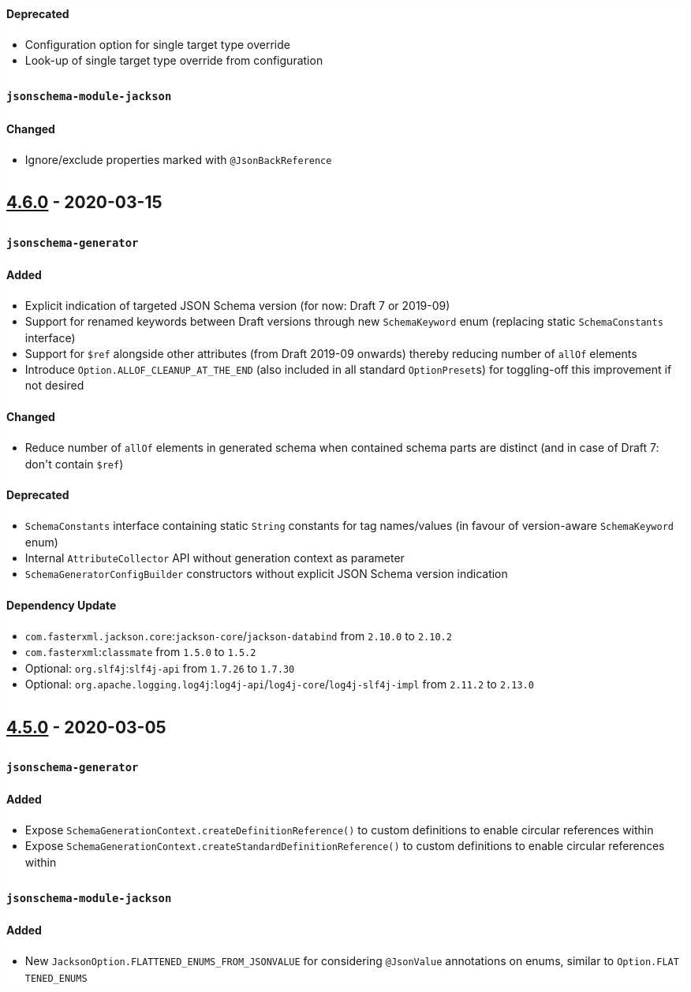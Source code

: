 #### Deprecated
- Configuration option for single target type override
- Look-up of single target type override from configuration

### `jsonschema-module-jackson`
#### Changed
- Ignore/exclude properties marked with `@JsonBackReference`

## [4.6.0] - 2020-03-15
### `jsonschema-generator`
#### Added
- Explicit indication of targeted JSON Schema version (for now: Draft 7 or 2019-09)
- Support for renamed keywords between Draft versions through new `SchemaKeyword` enum (replacing static `SchemaConstants` interface)
- Support for `$ref` alongside other attributes (from Draft 2019-09 onwards) thereby reducing number of `allOf` elements
- Introduce `Option.ALLOF_CLEANUP_AT_THE_END` (also included in all standard `OptionPreset`s) for toggling-off this improvement if not desired

#### Changed
- Reduce number of `allOf` elements in generated schema when contained schema parts are distinct (and in case of Draft 7: don't contain `$ref`)

#### Deprecated
- `SchemaConstants` interface containing static `String` constants for tag names/values (in favour of version-aware `SchemaKeyword` enum)
- Internal `AttributeCollector` API without generation context as parameter
- `SchemaGeneratorConfigBuilder` constructors without explicit JSON Schema version indication

#### Dependency Update
- `com.fasterxml.jackson.core`:`jackson-core`/`jackson-databind` from `2.10.0` to `2.10.2`
- `com.fasterxml`:`classmate` from `1.5.0` to `1.5.2`
- Optional: `org.slf4j`:`slf4j-api` from `1.7.26` to `1.7.30`
- Optional: `org.apache.logging.log4j`:`log4j-api`/`log4j-core`/`log4j-slf4j-impl` from `2.11.2` to `2.13.0`

## [4.5.0] - 2020-03-05
### `jsonschema-generator`
#### Added
- Expose `SchemaGenerationContext.createDefinitionReference()` to custom definitions to enable circular references within
- Expose `SchemaGenerationContext.createStandardDefinitionReference()` to custom definitions to enable circular references within

### `jsonschema-module-jackson`
#### Added
- New `JacksonOption.FLATTENED_ENUMS_FROM_JSONVALUE` for considering `@JsonValue` annotations on enums, similar to `Option.FLATTENED_ENUMS`


[Unreleased]: https://github.com/victools/jsonschema-generator/compare/v4.31.1...HEAD
[4.31.1]: https://github.com/victools/jsonschema-generator/compare/v4.31.0...v4.31.1
[4.31.0]: https://github.com/victools/jsonschema-generator/compare/v4.30.0...v4.31.0
[4.30.0]: https://github.com/victools/jsonschema-generator/compare/v4.29.0...v4.30.0
[4.29.0]: https://github.com/victools/jsonschema-generator/compare/v4.28.0...v4.29.0
[4.28.0]: https://github.com/victools/jsonschema-generator/compare/v4.27.0...v4.28.0
[4.27.0]: https://github.com/victools/jsonschema-generator/compare/v4.26.0...v4.27.0
[4.26.0]: https://github.com/victools/jsonschema-generator/compare/v4.25.0...v4.26.0
[4.25.0]: https://github.com/victools/jsonschema-generator/compare/v4.24.3...v4.25.0
[4.24.3]: https://github.com/victools/jsonschema-generator/compare/v4.24.2...v4.24.3
[4.24.2]: https://github.com/victools/jsonschema-generator/compare/v4.24.1...v4.24.2
[4.24.1]: https://github.com/victools/jsonschema-generator/compare/v4.24.0...v4.24.1
[4.24.0]: https://github.com/victools/jsonschema-generator/compare/v4.23.0...v4.24.0
[4.23.0]: https://github.com/victools/jsonschema-generator/compare/v4.22.0...v4.23.0
[4.22.0]: https://github.com/victools/jsonschema-generator/compare/v4.21.0...v4.22.0
[4.21.0]: https://github.com/victools/jsonschema-generator/compare/v4.20.0...v4.21.0
[4.20.0]: https://github.com/victools/jsonschema-generator/compare/v4.19.0...v4.20.0
[4.19.0]: https://github.com/victools/jsonschema-generator/compare/v4.18.0...v4.19.0
[4.18.0]: https://github.com/victools/jsonschema-generator/compare/v4.17.0...v4.18.0
[4.17.0]: https://github.com/victools/jsonschema-generator/compare/v4.16.0...v4.17.0
[4.16.0]: https://github.com/victools/jsonschema-generator/compare/v4.15.1...v4.16.0
[4.15.1]: https://github.com/victools/jsonschema-generator/compare/v4.15.0...v4.15.1
[4.15.0]: https://github.com/victools/jsonschema-generator/compare/v4.14.0...v4.15.0
[4.14.0]: https://github.com/victools/jsonschema-generator/compare/v4.13.0...v4.14.0
[4.13.0]: https://github.com/victools/jsonschema-generator/compare/v4.12.2...v4.13.0
[4.12.2]: https://github.com/victools/jsonschema-generator/compare/v4.12.1...v4.12.2
[4.12.1]: https://github.com/victools/jsonschema-generator/compare/v4.12.0...v4.12.1
[4.12.0]: https://github.com/victools/jsonschema-generator/compare/v4.11.1...v4.12.0
[4.11.1]: https://github.com/victools/jsonschema-generator/compare/v4.11.0...v4.11.1
[4.11.0]: https://github.com/victools/jsonschema-generator/compare/v4.10.0...v4.11.0
[4.10.0]: https://github.com/victools/jsonschema-generator/compare/v4.9.0...v4.10.0
[4.9.0]: https://github.com/victools/jsonschema-generator/compare/v4.8.1...v4.9.0
[4.8.1]: https://github.com/victools/jsonschema-generator/compare/v4.8.0...v4.8.1
[4.8.0]: https://github.com/victools/jsonschema-generator/compare/v4.7.0...v4.8.0
[4.7.0]: https://github.com/victools/jsonschema-generator/compare/v4.6.0...v4.7.0
[4.6.0]: https://github.com/victools/jsonschema-generator/compare/v4.5.0...v4.6.0
[4.5.0]: https://github.com/victools/jsonschema-generator/compare/v4.4.0...v4.5.0
[4.4.0]: https://github.com/victools/jsonschema-generator/compare/v4.3.0...v4.4.0
[4.3.0]: https://github.com/victools/jsonschema-generator/compare/v4.2.0...v4.3.0
[4.2.0]: https://github.com/victools/jsonschema-generator/compare/v4.1.0...v4.2.0
[4.1.0]: https://github.com/victools/jsonschema-generator/compare/v4.0.2...v4.1.0
[4.0.2]: https://github.com/victools/jsonschema-generator/compare/v4.0.1...v4.0.2
[4.0.1]: https://github.com/victools/jsonschema-generator/compare/v4.0.0...v4.0.1
[4.0.0]: https://github.com/victools/jsonschema-generator/compare/v3.5.0...v4.0.0
[3.5.0]: https://github.com/victools/jsonschema-generator/compare/v3.4.1...v3.5.0
[3.4.1]: https://github.com/victools/jsonschema-generator/compare/v3.4.0...v3.4.1
[3.4.0]: https://github.com/victools/jsonschema-generator/compare/v3.3.0...v3.4.0
[3.3.0]: https://github.com/victools/jsonschema-generator/compare/v3.2.0...v3.3.0
[3.2.0]: https://github.com/victools/jsonschema-generator/compare/v3.1.0...v3.2.0
[3.1.0]: https://github.com/victools/jsonschema-generator/compare/v3.0.0...v3.1.0
[3.0.0]: https://github.com/victools/jsonschema-generator/compare/v2.0.0...v3.0.0
[2.0.0]: https://github.com/victools/jsonschema-generator/compare/v1.0.2...v2.0.0
[1.0.2]: https://github.com/victools/jsonschema-generator/compare/v1.0.1...v1.0.2
[1.0.1]: https://github.com/victools/jsonschema-generator/compare/v1.0.0...v1.0.1
[1.0.0]: https://github.com/victools/jsonschema-generator/releases/tag/v1.0.0